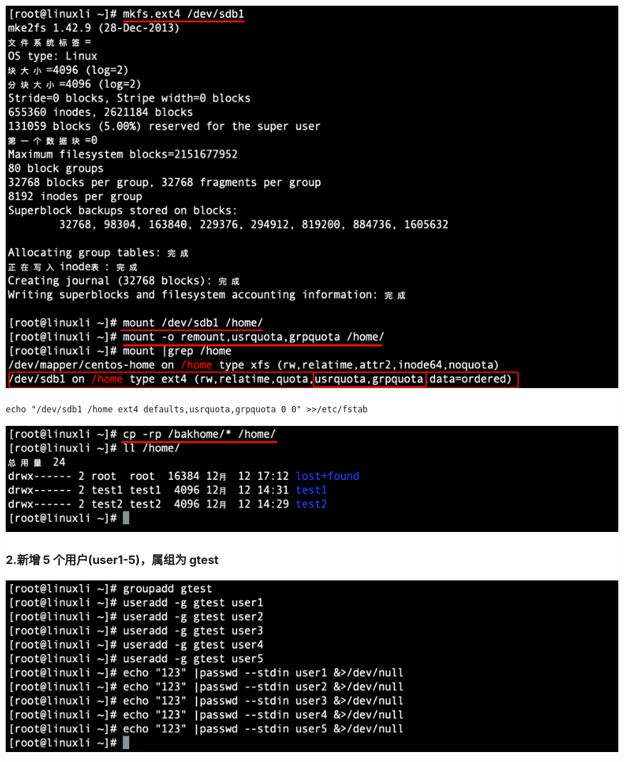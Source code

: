 ![](/images/posts/Linux-系统管理/Linux-系统管理15-磁盘配额/3.png)

```
echo "/dev/sdb1 /home ext4 defaults,usrquota,grpquota 0 0" >>/etc/fstab
```

![](/images/posts/Linux-系统管理/Linux-系统管理15-磁盘配额/4.png)

### 2.新增 5 个用户(user1-5)，属组为 gtest

![](/images/posts/Linux-系统管理/Linux-系统管理15-磁盘配额/5.png)
